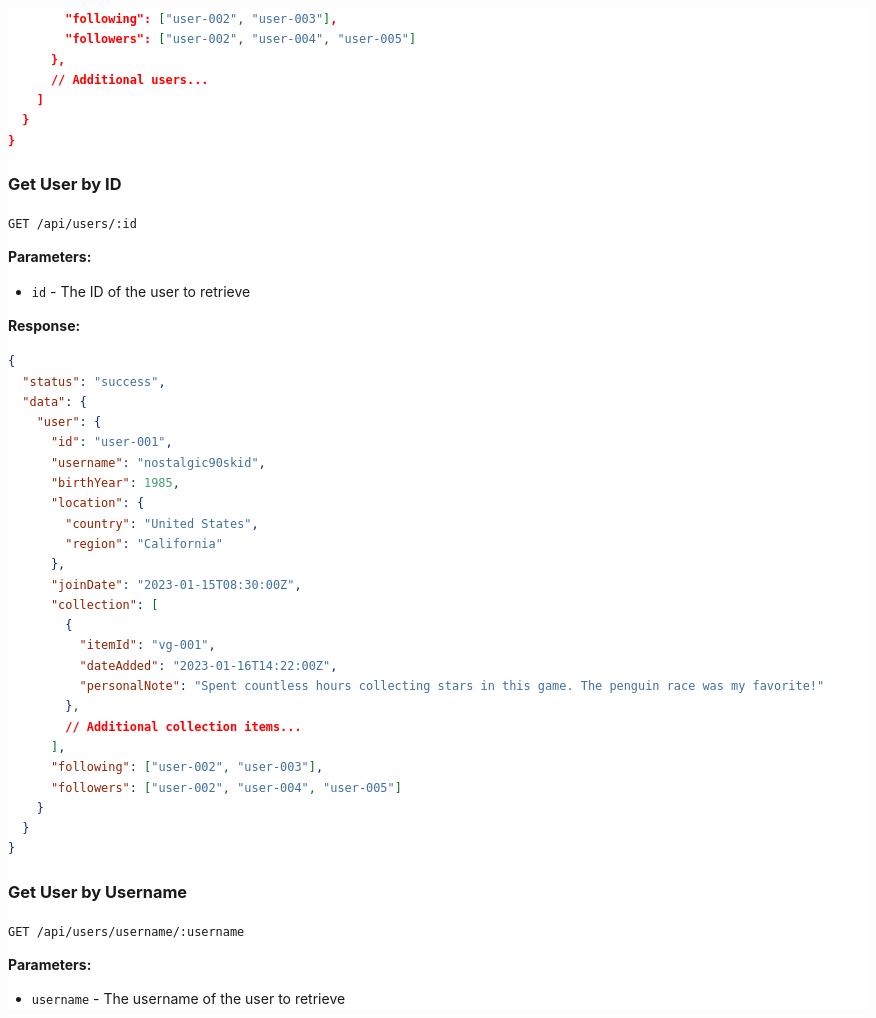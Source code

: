 ```json
        "following": ["user-002", "user-003"],
        "followers": ["user-002", "user-004", "user-005"]
      },
      // Additional users...
    ]
  }
}
```

### Get User by ID
```
GET /api/users/:id
```

**Parameters:**
- `id` - The ID of the user to retrieve

**Response:**
```json
{
  "status": "success",
  "data": {
    "user": {
      "id": "user-001",
      "username": "nostalgic90skid",
      "birthYear": 1985,
      "location": {
        "country": "United States",
        "region": "California"
      },
      "joinDate": "2023-01-15T08:30:00Z",
      "collection": [
        {
          "itemId": "vg-001",
          "dateAdded": "2023-01-16T14:22:00Z",
          "personalNote": "Spent countless hours collecting stars in this game. The penguin race was my favorite!"
        },
        // Additional collection items...
      ],
      "following": ["user-002", "user-003"],
      "followers": ["user-002", "user-004", "user-005"]
    }
  }
}
```

### Get User by Username
```
GET /api/users/username/:username
```

**Parameters:**
- `username` - The username of the user to retrieve
